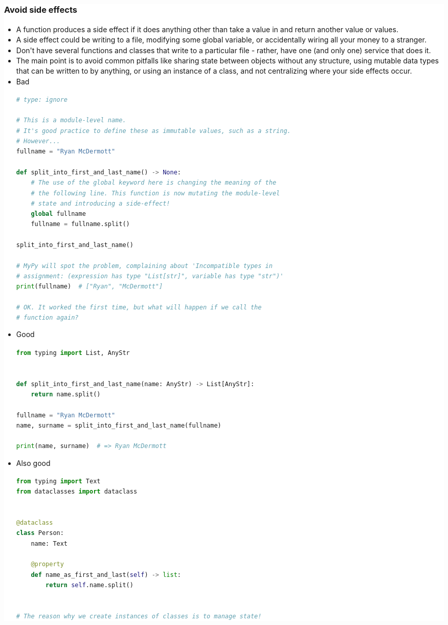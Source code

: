 ### Avoid side effects
- A function produces a side effect if it does anything other than take a value in and return another value or values.
- A side effect could be writing to a file, modifying some global variable, or accidentally wiring all your money to a stranger.
- Don't have several functions and classes that write to a particular file - rather, have one (and only one) service that does it.
- The main point is to avoid common pitfalls like sharing state between objects without any structure, using mutable data types that can be written to by anything, or using an instance of a class, and not centralizing where your side effects occur.
- Bad <br />
  ```python
  # type: ignore

  # This is a module-level name.
  # It's good practice to define these as immutable values, such as a string.
  # However...
  fullname = "Ryan McDermott"

  def split_into_first_and_last_name() -> None:
      # The use of the global keyword here is changing the meaning of the
      # the following line. This function is now mutating the module-level
      # state and introducing a side-effect!
      global fullname
      fullname = fullname.split()

  split_into_first_and_last_name()

  # MyPy will spot the problem, complaining about 'Incompatible types in
  # assignment: (expression has type "List[str]", variable has type "str")'
  print(fullname)  # ["Ryan", "McDermott"]

  # OK. It worked the first time, but what will happen if we call the
  # function again?
  ```
- Good <br />
  ```python
  from typing import List, AnyStr


  def split_into_first_and_last_name(name: AnyStr) -> List[AnyStr]:
      return name.split()

  fullname = "Ryan McDermott"
  name, surname = split_into_first_and_last_name(fullname)

  print(name, surname)  # => Ryan McDermott
  ```
- Also good
  ```python
  from typing import Text
  from dataclasses import dataclass


  @dataclass
  class Person:
      name: Text

      @property
      def name_as_first_and_last(self) -> list:
          return self.name.split()


  # The reason why we create instances of classes is to manage state!
  ```